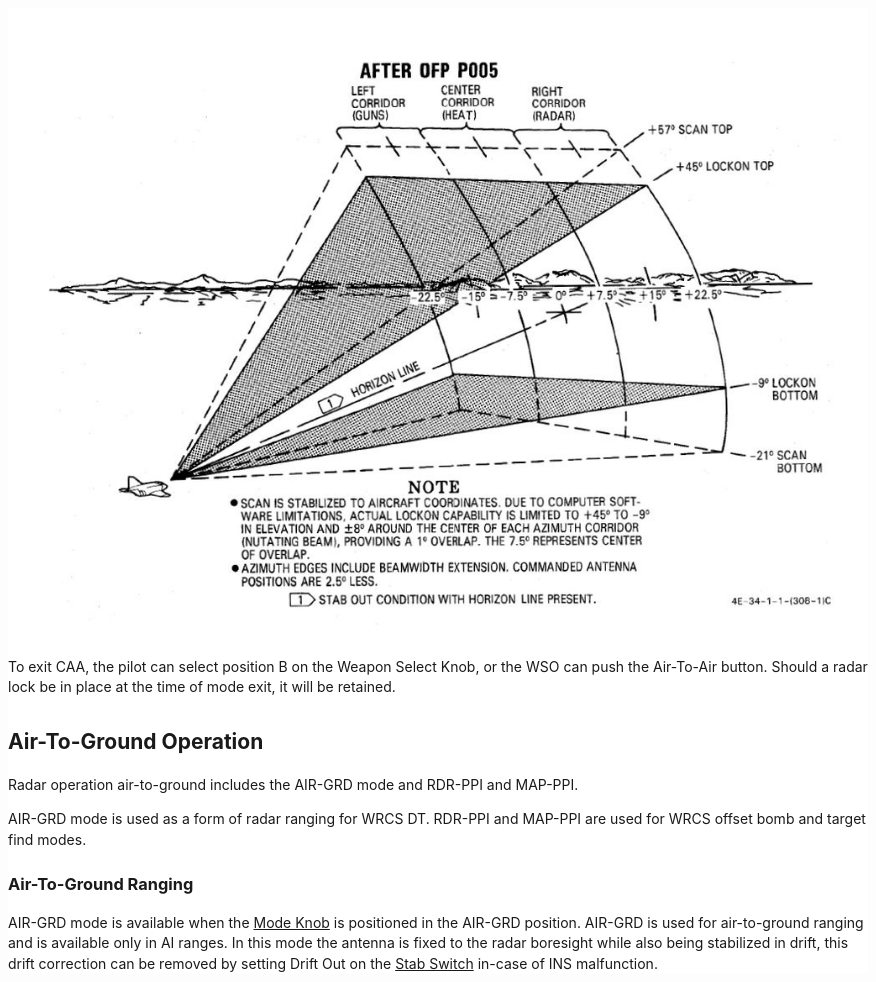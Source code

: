 ![manual_caa](../../img/CAA.jpg)

To exit CAA, the pilot can select position B on the Weapon Select Knob, or the
WSO can push the Air-To-Air button. Should a radar lock be in place at the time
of mode exit, it will be retained.

## Air-To-Ground Operation

Radar operation air-to-ground includes the AIR-GRD mode and RDR-PPI and MAP-PPI.

AIR-GRD mode is used as a form of radar ranging for WRCS DT. RDR-PPI and MAP-PPI
are used for WRCS offset bomb and target find modes.

### Air-To-Ground Ranging

AIR-GRD mode is available when the [Mode Knob](interface.md#radar-modes-mode) is
positioned in the AIR-GRD position. AIR-GRD is used for air-to-ground ranging
and is available only in AI ranges. In this mode the antenna is fixed to the
radar boresight while also being stabilized in drift, this drift correction can
be removed by setting Drift Out on the [Stab Switch](interface.md#stab-switch)
in-case of INS malfunction.
